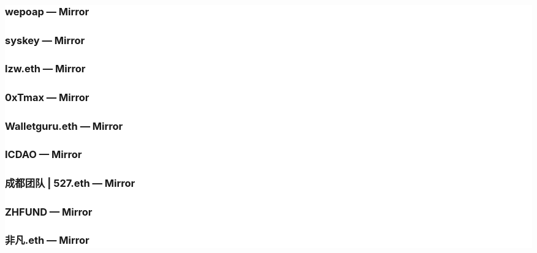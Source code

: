 


###  wepoap — Mirror







###  syskey — Mirror







###  lzw.eth — Mirror







###  0xTmax — Mirror







###  Walletguru.eth — Mirror







###  ICDAO — Mirror











###  成都团队 | 527.eth — Mirror







###  ZHFUND — Mirror







###  非凡.eth — Mirror

